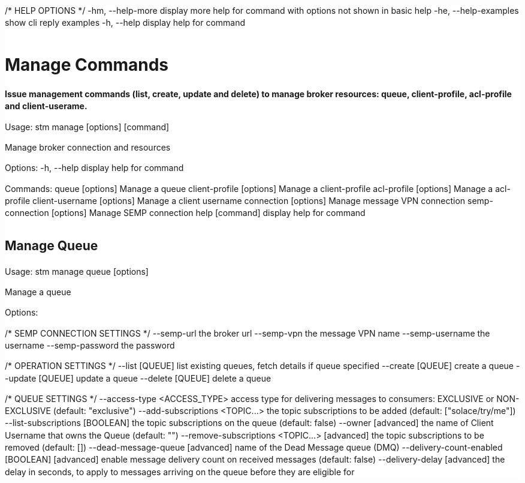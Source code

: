   /* HELP OPTIONS */
  -hm, --help-more                         display more help for command with options not shown in basic help
  -he, --help-examples                     show cli reply examples
  -h, --help                               display help for command

# Manage Commands

__Issue management commands (list, create, update and delete) to manage broker resources: queue, client-profile, acl-profile and client-userame.__

Usage: stm manage [options] [command]

Manage broker connection and resources

Options:
  -h, --help                 display help for command

Commands:
  queue [options]            Manage a queue
  client-profile [options]   Manage a client-profile
  acl-profile [options]      Manage a acl-profile
  client-username [options]  Manage a client username
  connection [options]       Manage message VPN connection
  semp-connection [options]  Manage SEMP connection
  help [command]             display help for command

## Manage Queue

Usage: stm manage queue [options]

Manage a queue

Options:

  /* SEMP CONNECTION SETTINGS */
  --semp-url <URL>                           the broker url
  --semp-vpn <VPN>                           the message VPN name
  --semp-username <USERNAME>                 the username
  --semp-password <PASSWORD>                 the password

  /* OPERATION SETTINGS */
  --list [QUEUE]                             list existing queues, fetch details if queue specified
  --create [QUEUE]                           create a queue
  --update [QUEUE]                           update a queue
  --delete [QUEUE]                           delete a queue

  /* QUEUE SETTINGS */
  --access-type <ACCESS_TYPE>                access type for delivering messages to consumers: EXCLUSIVE or
                                             NON-EXCLUSIVE (default: "exclusive")
  --add-subscriptions <TOPIC...>             the topic subscriptions to be added (default: ["solace/try/me"])
  --list-subscriptions [BOOLEAN]             the topic subscriptions on the queue (default: false)
  --owner <OWNER>                                  [advanced] the name of Client Username that owns the Queue
                                                   (default: "")
  --remove-subscriptions <TOPIC...>                [advanced] the topic subscriptions to be removed (default:
                                                   [])
  --dead-message-queue <DMQ>                       [advanced] name of the Dead Message queue (DMQ)
  --delivery-count-enabled [BOOLEAN]               [advanced] enable message delivery count on received
                                                   messages (default: false)
  --delivery-delay <NUMBER>                        [advanced] the delay in seconds, to apply to messages
                                                   arriving on the queue before they are eligible for